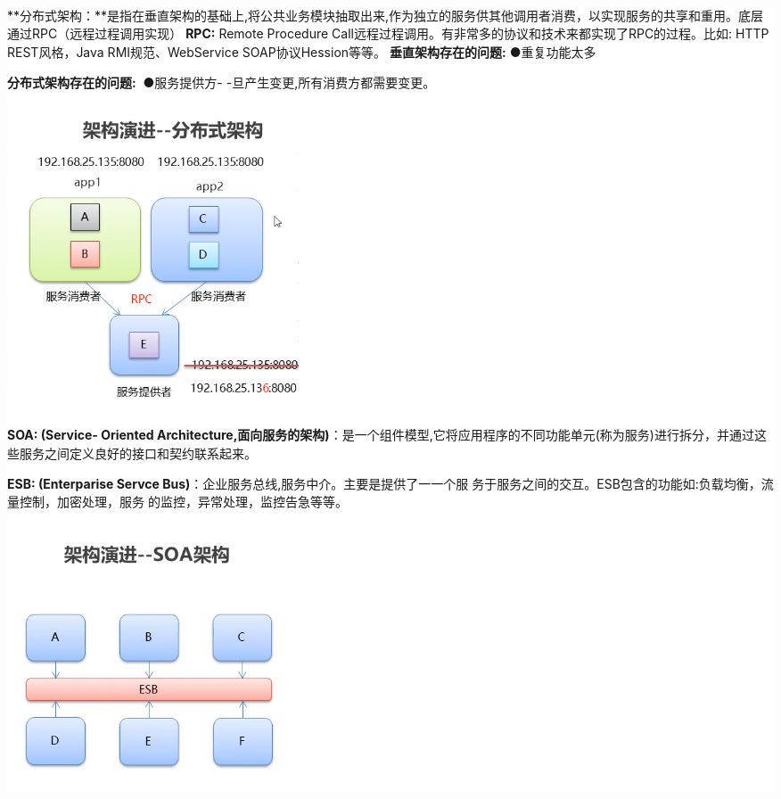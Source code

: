 

**分布式架构：**是指在垂直架构的基础上,将公共业务模块抽取出来,作为独立的服务供其他调用者消费，以实现服务的共享和重用。底层通过RPC（远程过程调用实现）
	**RPC:** Remote Procedure Call远程过程调用。有非常多的协议和技术来都实现了RPC的过程。比如: HTTP REST风格，Java RMI规范、WebService SOAP协议Hession等等。
**垂直架构存在的问题:**
	●重复功能太多

**分布式架构存在的问题:**
​	●服务提供方- -旦产生变更,所有消费方都需要变更。



![](Dubbo.assets/分布式架构.png)



**SOA: (Service- Oriented Architecture,面向服务的架构)**：是一个组件模型,它将应用程序的不同功能单元(称为服务)进行拆分，并通过这些服务之间定义良好的接口和契约联系起来。

**ESB: (Enterparise Servce Bus)**：企业服务总线,服务中介。主要是提供了一一个服
务于服务之间的交互。ESB包含的功能如:负载均衡，流量控制，加密处理，服务
的监控，异常处理，监控告急等等。





![1581314362523](Dubbo.assets/1581314362523.png)
